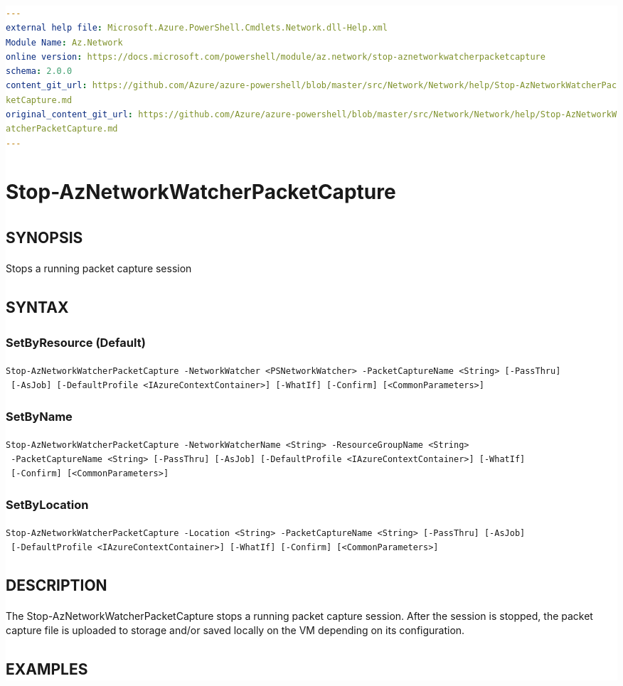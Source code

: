 ```yaml
---
external help file: Microsoft.Azure.PowerShell.Cmdlets.Network.dll-Help.xml
Module Name: Az.Network
online version: https://docs.microsoft.com/powershell/module/az.network/stop-aznetworkwatcherpacketcapture
schema: 2.0.0
content_git_url: https://github.com/Azure/azure-powershell/blob/master/src/Network/Network/help/Stop-AzNetworkWatcherPacketCapture.md
original_content_git_url: https://github.com/Azure/azure-powershell/blob/master/src/Network/Network/help/Stop-AzNetworkWatcherPacketCapture.md
---
```


# Stop-AzNetworkWatcherPacketCapture

## SYNOPSIS
Stops a running packet capture session

## SYNTAX

### SetByResource (Default)
```
Stop-AzNetworkWatcherPacketCapture -NetworkWatcher <PSNetworkWatcher> -PacketCaptureName <String> [-PassThru]
 [-AsJob] [-DefaultProfile <IAzureContextContainer>] [-WhatIf] [-Confirm] [<CommonParameters>]
```

### SetByName
```
Stop-AzNetworkWatcherPacketCapture -NetworkWatcherName <String> -ResourceGroupName <String>
 -PacketCaptureName <String> [-PassThru] [-AsJob] [-DefaultProfile <IAzureContextContainer>] [-WhatIf]
 [-Confirm] [<CommonParameters>]
```

### SetByLocation
```
Stop-AzNetworkWatcherPacketCapture -Location <String> -PacketCaptureName <String> [-PassThru] [-AsJob]
 [-DefaultProfile <IAzureContextContainer>] [-WhatIf] [-Confirm] [<CommonParameters>]
```

## DESCRIPTION
The Stop-AzNetworkWatcherPacketCapture stops a running packet capture session. After the session is stopped, the packet capture file is uploaded to storage and/or saved locally on the VM depending on its configuration.

## EXAMPLES
